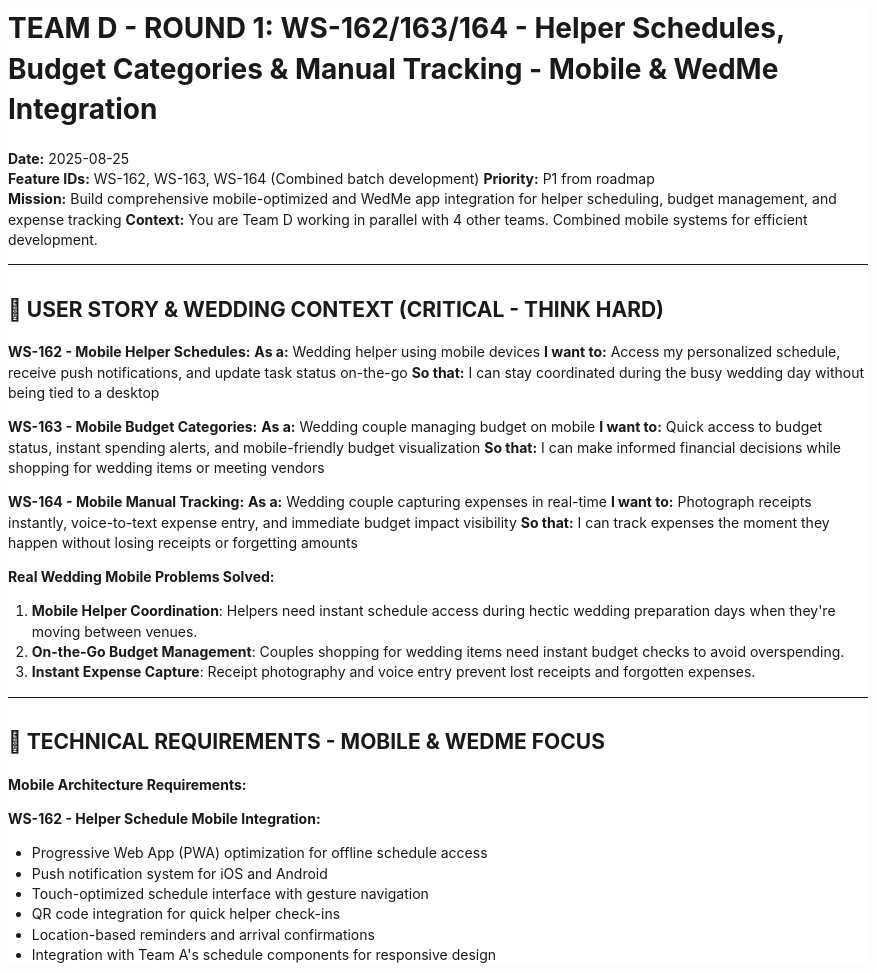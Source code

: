 # TEAM D - ROUND 1: WS-162/163/164 - Helper Schedules, Budget Categories & Manual Tracking - Mobile & WedMe Integration

**Date:** 2025-08-25  
**Feature IDs:** WS-162, WS-163, WS-164 (Combined batch development)
**Priority:** P1 from roadmap  
**Mission:** Build comprehensive mobile-optimized and WedMe app integration for helper scheduling, budget management, and expense tracking
**Context:** You are Team D working in parallel with 4 other teams. Combined mobile systems for efficient development.

---

## 🎯 USER STORY & WEDDING CONTEXT (CRITICAL - THINK HARD)

**WS-162 - Mobile Helper Schedules:**
**As a:** Wedding helper using mobile devices
**I want to:** Access my personalized schedule, receive push notifications, and update task status on-the-go
**So that:** I can stay coordinated during the busy wedding day without being tied to a desktop

**WS-163 - Mobile Budget Categories:**
**As a:** Wedding couple managing budget on mobile
**I want to:** Quick access to budget status, instant spending alerts, and mobile-friendly budget visualization
**So that:** I can make informed financial decisions while shopping for wedding items or meeting vendors

**WS-164 - Mobile Manual Tracking:**
**As a:** Wedding couple capturing expenses in real-time
**I want to:** Photograph receipts instantly, voice-to-text expense entry, and immediate budget impact visibility
**So that:** I can track expenses the moment they happen without losing receipts or forgetting amounts

**Real Wedding Mobile Problems Solved:**
1. **Mobile Helper Coordination**: Helpers need instant schedule access during hectic wedding preparation days when they're moving between venues.
2. **On-the-Go Budget Management**: Couples shopping for wedding items need instant budget checks to avoid overspending.
3. **Instant Expense Capture**: Receipt photography and voice entry prevent lost receipts and forgotten expenses.

---

## 🎯 TECHNICAL REQUIREMENTS - MOBILE & WEDME FOCUS

**Mobile Architecture Requirements:**

**WS-162 - Helper Schedule Mobile Integration:**
- Progressive Web App (PWA) optimization for offline schedule access
- Push notification system for iOS and Android
- Touch-optimized schedule interface with gesture navigation
- QR code integration for quick helper check-ins
- Location-based reminders and arrival confirmations
- Integration with Team A's schedule components for responsive design
